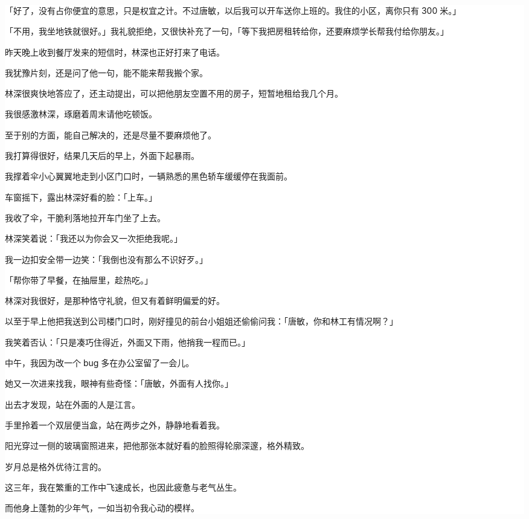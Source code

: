 「好了，没有占你便宜的意思，只是权宜之计。不过唐敏，以后我可以开车送你上班的。我住的小区，离你只有 300 米。」


「不用，我坐地铁就很好。」我礼貌拒绝，又很快补充了一句，「等下我把房租转给你，还要麻烦学长帮我付给你朋友。」


昨天晚上收到餐厅发来的短信时，林深也正好打来了电话。


我犹豫片刻，还是问了他一句，能不能来帮我搬个家。


林深很爽快地答应了，还主动提出，可以把他朋友空置不用的房子，短暂地租给我几个月。


我很感激林深，琢磨着周末请他吃顿饭。


至于别的方面，能自己解决的，还是尽量不要麻烦他了。


我打算得很好，结果几天后的早上，外面下起暴雨。


我撑着伞小心翼翼地走到小区门口时，一辆熟悉的黑色轿车缓缓停在我面前。


车窗摇下，露出林深好看的脸：「上车。」


我收了伞，干脆利落地拉开车门坐了上去。


林深笑着说：「我还以为你会又一次拒绝我呢。」


我一边扣安全带一边笑：「我倒也没有那么不识好歹。」


「帮你带了早餐，在抽屉里，趁热吃。」


林深对我很好，是那种恪守礼貌，但又有着鲜明偏爱的好。


以至于早上他把我送到公司楼门口时，刚好撞见的前台小姐姐还偷偷问我：「唐敏，你和林工有情况啊？」


我笑着否认：「只是凑巧住得近，外面又下雨，他捎我一程而已。」


中午，我因为改一个 bug 多在办公室留了一会儿。


她又一次进来找我，眼神有些奇怪：「唐敏，外面有人找你。」


出去才发现，站在外面的人是江言。


手里拎着一个双层便当盒，站在两步之外，静静地看着我。


阳光穿过一侧的玻璃窗照进来，把他那张本就好看的脸照得轮廓深邃，格外精致。


岁月总是格外优待江言的。


这三年，我在繁重的工作中飞速成长，也因此疲惫与老气丛生。


而他身上蓬勃的少年气，一如当初令我心动的模样。
